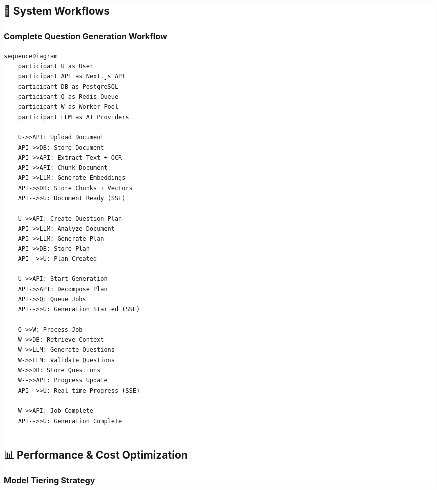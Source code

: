 
## 🔄 System Workflows

### Complete Question Generation Workflow

```mermaid
sequenceDiagram
    participant U as User
    participant API as Next.js API
    participant DB as PostgreSQL
    participant Q as Redis Queue
    participant W as Worker Pool
    participant LLM as AI Providers
    
    U->>API: Upload Document
    API->>DB: Store Document
    API->>API: Extract Text + OCR
    API->>API: Chunk Document
    API->>LLM: Generate Embeddings
    API->>DB: Store Chunks + Vectors
    API-->>U: Document Ready (SSE)
    
    U->>API: Create Question Plan
    API->>LLM: Analyze Document
    API->>LLM: Generate Plan
    API->>DB: Store Plan
    API-->>U: Plan Created
    
    U->>API: Start Generation
    API->>API: Decompose Plan
    API->>Q: Queue Jobs
    API-->>U: Generation Started (SSE)
    
    Q->>W: Process Job
    W->>DB: Retrieve Context
    W->>LLM: Generate Questions
    W->>LLM: Validate Questions
    W->>DB: Store Questions
    W-->>API: Progress Update
    API-->>U: Real-time Progress (SSE)
    
    W->>API: Job Complete
    API-->>U: Generation Complete
```

---

## 📊 Performance & Cost Optimization

### Model Tiering Strategy
